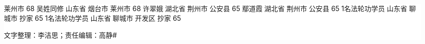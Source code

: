 <td>莱州市</td>
<td></td>
<td>68</td>
<td></td>
</tr>
<tr>
<td>吴姓同修</td>
<td>山东省</td>
<td>烟台市</td>
<td>莱州市</td>
<td></td>
<td>68</td>
<td></td>
</tr>
<tr>
<td>许翠娥</td>
<td>湖北省</td>
<td>荆州市</td>
<td>公安县</td>
<td></td>
<td>65</td>
<td></td>
</tr>
<tr>
<td>鄢道霞</td>
<td>湖北省</td>
<td>荆州市</td>
<td>公安县</td>
<td></td>
<td>65</td>
<td></td>
</tr>
<tr>
<td>1名法轮功学员</td>
<td>山东省</td>
<td>聊城市</td>
<td></td>
<td>抄家</td>
<td>65</td>
<td></td>
</tr>
<tr>
<td>1名法轮功学员</td>
<td>山东省</td>
<td>聊城市</td>
<td>开发区</td>
<td>抄家</td>
<td>65</td>
</tr>
</tbody>
</table>
<p>文字整理：李洁思；责任编辑：高静#</p>
	